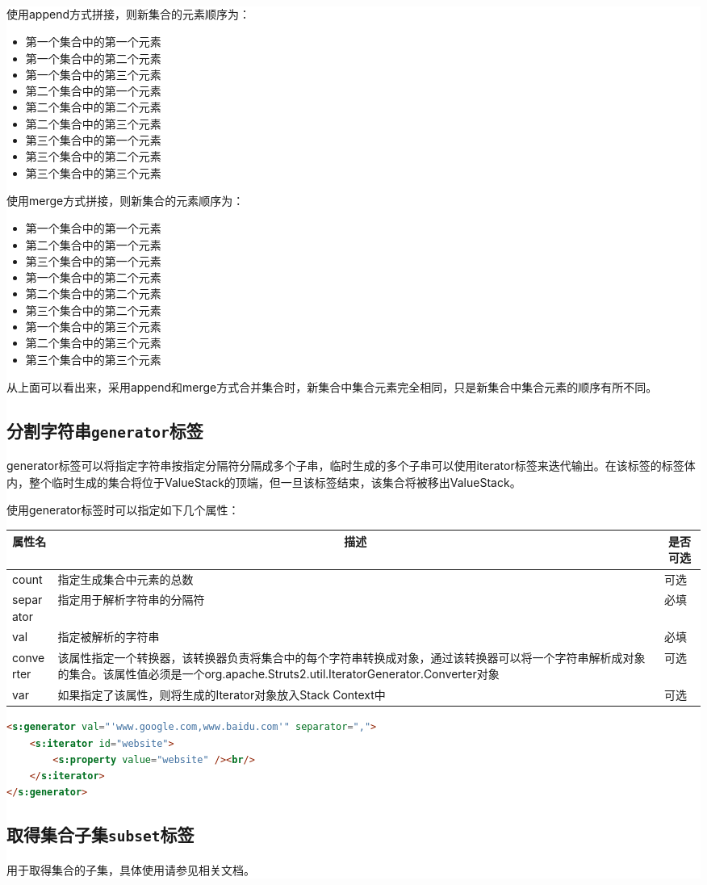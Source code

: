 使用append方式拼接，则新集合的元素顺序为：
+   第一个集合中的第一个元素
+   第一个集合中的第二个元素
+   第一个集合中的第三个元素
+   第二个集合中的第一个元素
+   第二个集合中的第二个元素
+   第二个集合中的第三个元素
+   第三个集合中的第一个元素
+   第三个集合中的第二个元素
+   第三个集合中的第三个元素

使用merge方式拼接，则新集合的元素顺序为：
+   第一个集合中的第一个元素
+   第二个集合中的第一个元素
+   第三个集合中的第一个元素
+   第一个集合中的第二个元素
+   第二个集合中的第二个元素
+   第三个集合中的第二个元素
+   第一个集合中的第三个元素
+   第二个集合中的第三个元素
+   第三个集合中的第三个元素

从上面可以看出来，采用append和merge方式合并集合时，新集合中集合元素完全相同，只是新集合中集合元素的顺序有所不同。

## 分割字符串`generator`标签

generator标签可以将指定字符串按指定分隔符分隔成多个子串，临时生成的多个子串可以使用iterator标签来迭代输出。在该标签的标签体内，整个临时生成的集合将位于ValueStack的顶端，但一旦该标签结束，该集合将被移出ValueStack。

使用generator标签时可以指定如下几个属性：

|属性名	|描述|	是否可选|
|----|----|----|
|count	|指定生成集合中元素的总数|	可选|
|separator|	指定用于解析字符串的分隔符|	必填|
|val	|指定被解析的字符串	|必填|
|converter|	该属性指定一个转换器，该转换器负责将集合中的每个字符串转换成对象，通过该转换器可以将一个字符串解析成对象的集合。该属性值必须是一个org.apache.Struts2.util.IteratorGenerator.Converter对象	|可选|
|var	|如果指定了该属性，则将生成的Iterator对象放入Stack Context中	|可选|

```html
<s:generator val="'www.google.com,www.baidu.com'" separator=",">
    <s:iterator id="website">
        <s:property value="website" /><br/>
    </s:iterator>
</s:generator>
```

## 取得集合子集`subset`标签
用于取得集合的子集，具体使用请参见相关文档。
